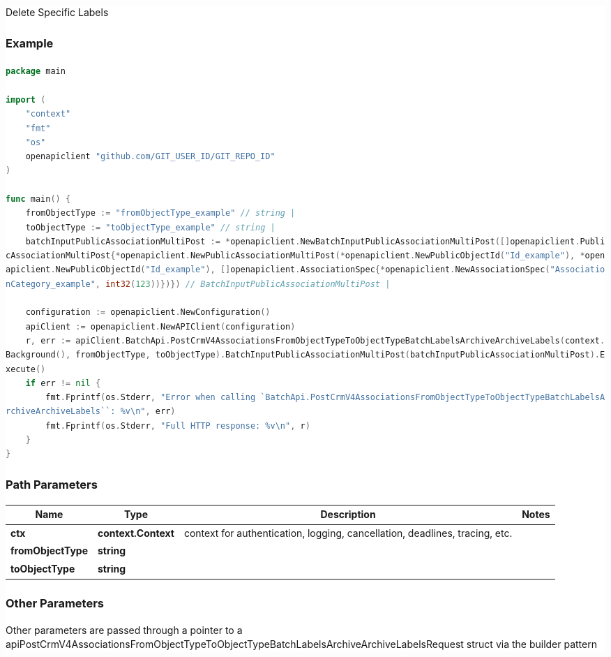 Delete Specific Labels



### Example

```go
package main

import (
    "context"
    "fmt"
    "os"
    openapiclient "github.com/GIT_USER_ID/GIT_REPO_ID"
)

func main() {
    fromObjectType := "fromObjectType_example" // string | 
    toObjectType := "toObjectType_example" // string | 
    batchInputPublicAssociationMultiPost := *openapiclient.NewBatchInputPublicAssociationMultiPost([]openapiclient.PublicAssociationMultiPost{*openapiclient.NewPublicAssociationMultiPost(*openapiclient.NewPublicObjectId("Id_example"), *openapiclient.NewPublicObjectId("Id_example"), []openapiclient.AssociationSpec{*openapiclient.NewAssociationSpec("AssociationCategory_example", int32(123))})}) // BatchInputPublicAssociationMultiPost | 

    configuration := openapiclient.NewConfiguration()
    apiClient := openapiclient.NewAPIClient(configuration)
    r, err := apiClient.BatchApi.PostCrmV4AssociationsFromObjectTypeToObjectTypeBatchLabelsArchiveArchiveLabels(context.Background(), fromObjectType, toObjectType).BatchInputPublicAssociationMultiPost(batchInputPublicAssociationMultiPost).Execute()
    if err != nil {
        fmt.Fprintf(os.Stderr, "Error when calling `BatchApi.PostCrmV4AssociationsFromObjectTypeToObjectTypeBatchLabelsArchiveArchiveLabels``: %v\n", err)
        fmt.Fprintf(os.Stderr, "Full HTTP response: %v\n", r)
    }
}
```

### Path Parameters


Name | Type | Description  | Notes
------------- | ------------- | ------------- | -------------
**ctx** | **context.Context** | context for authentication, logging, cancellation, deadlines, tracing, etc.
**fromObjectType** | **string** |  | 
**toObjectType** | **string** |  | 

### Other Parameters

Other parameters are passed through a pointer to a apiPostCrmV4AssociationsFromObjectTypeToObjectTypeBatchLabelsArchiveArchiveLabelsRequest struct via the builder pattern

